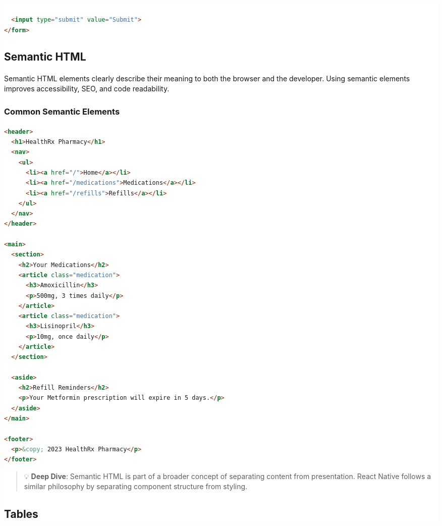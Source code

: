 ```html
  
  <input type="submit" value="Submit">
</form>
```

## Semantic HTML

Semantic HTML elements clearly describe their meaning to both the browser and the developer. Using semantic elements improves accessibility, SEO, and code readability.

### Common Semantic Elements

```html
<header>
  <h1>HealthRx Pharmacy</h1>
  <nav>
    <ul>
      <li><a href="/">Home</a></li>
      <li><a href="/medications">Medications</a></li>
      <li><a href="/refills">Refills</a></li>
    </ul>
  </nav>
</header>

<main>
  <section>
    <h2>Your Medications</h2>
    <article class="medication">
      <h3>Amoxicillin</h3>
      <p>500mg, 3 times daily</p>
    </article>
    <article class="medication">
      <h3>Lisinopril</h3>
      <p>10mg, once daily</p>
    </article>
  </section>
  
  <aside>
    <h2>Refill Reminders</h2>
    <p>Your Metformin prescription will expire in 5 days.</p>
  </aside>
</main>

<footer>
  <p>&copy; 2023 HealthRx Pharmacy</p>
</footer>
```

> 💡 **Deep Dive**: Semantic HTML is part of a broader concept of separating content from presentation. React Native follows a similar philosophy by separating component structure from styling.

## Tables
